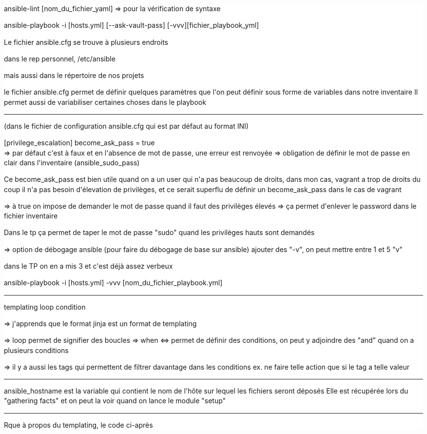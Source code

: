ansible-lint [nom_du_fichier_yaml] => pour la vérification de syntaxe

ansible-playbook -i [hosts.yml] [--ask-vault-pass] [-vvv][fichier_playbook_yml]


Le fichier ansible.cfg se trouve à plusieurs endroits

dans le rep personnel, 
/etc/ansible

mais aussi dans le répertoire de nos projets

le fichier ansible.cfg permet de définir quelques paramètres que l'on peut définir sous forme de variables dans notre inventaire
Il permet aussi de variabiliser certaines choses dans le playbook

*********
(dans le fichier de configuration ansible.cfg qui est par défaut au format INI)

[privilege_escalation]
become_ask_pass = true  
 => par défaut c'est à faux et en l'absence de mot de passe,
une erreur est renvoyée => obligation de définir le mot de passe en clair dans l'inventaire (ansible_sudo_pass)

Ce become_ask_pass est bien utile quand on a un user qui n'a pas beaucoup de droits, 
dans mon cas, vagrant a trop de droits du coup il n'a pas besoin d'élevation de privilèges,
et ce serait superflu de définir un become_ask_pass dans le cas de vagrant

 
 => à true on impose de demander le mot de passe quand il faut des privilèges élevés => ça permet d'enlever le password dans le fichier inventaire 

Dans le tp ça permet de taper le mot de passe "sudo" quand les privilèges hauts sont demandés 


=> option de débogage ansible (pour faire du débogage de base sur ansible)
ajouter des "-v", on peut mettre entre 1 et 5 "v"

dans le TP on en a mis 3 et c'est déjà assez verbeux

ansible-playbook -i [hosts.yml] -vvv [nom_du_fichier_playbook.yml]

*************************

templating loop condition

=> j'apprends que le format jinja est un format de templating


=> loop permet de signifier des boucles
=> when <=> permet de définir des conditions, on peut y adjoindre des "and"
quand on a plusieurs conditions 

=> il y a aussi les tags qui permettent de filtrer davantage dans les conditions 
ex. ne faire telle action que si le tag a telle valeur

*****
ansible_hostname est la variable qui contient le nom de l'hôte sur lequel les fichiers seront déposés
Elle est récupérée lors du "gathering facts" et on peut la voir quand on lance le module "setup"
***********
 Rque à propos du templating, le code ci-après 
